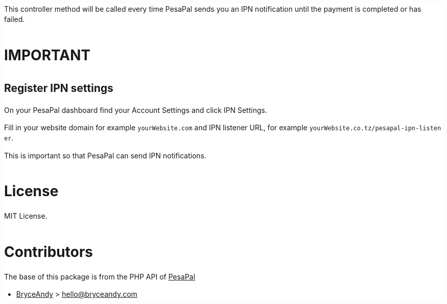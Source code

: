 This controller method will be called every time PesaPal sends you an IPN notification until the payment is completed or has failed.

# IMPORTANT  

## Register IPN settings  

On your PesaPal dashboard find your Account Settings and click IPN Settings.  
 
Fill in your website domain for example `yourWebsite.com` and IPN listener URL, for example `yourWebsite.co.tz/pesapal-ipn-listener`.  

This is important so that PesaPal can send IPN notifications.  

# License   

MIT License.

# Contributors  

The base of this package is from the PHP API of [PesaPal](https://pesapal.com)  
  
  - [BryceAndy](http://bryceandy.com) > hello@bryceandy.com  